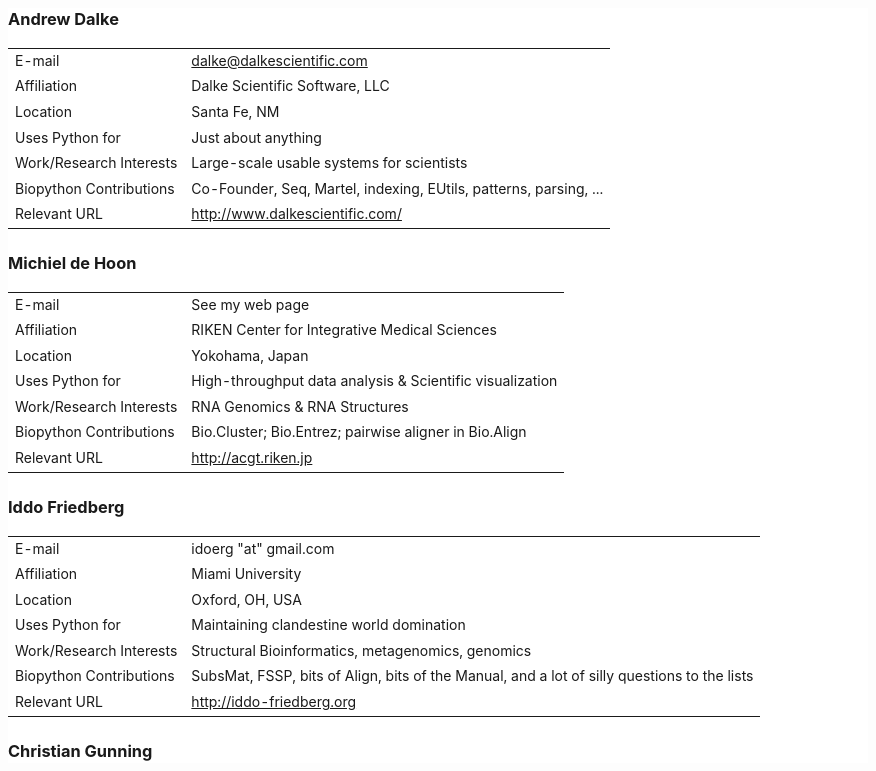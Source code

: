 ### Andrew Dalke

|                         |                                                                   |
|-------------------------|-------------------------------------------------------------------|
| E-mail                  | <dalke@dalkescientific.com>                                       |
| Affiliation             | Dalke Scientific Software, LLC                                    |
| Location                | Santa Fe, NM                                                      |
| Uses Python for         | Just about anything                                               |
| Work/Research Interests | Large-scale usable systems for scientists                         |
| Biopython Contributions | Co-Founder, Seq, Martel, indexing, EUtils, patterns, parsing, ... |
| Relevant URL            | <http://www.dalkescientific.com/>                                 |

### Michiel de Hoon

|                         |                                                          |
|-------------------------|----------------------------------------------------------|
| E-mail                  | See my web page                                          |
| Affiliation             | RIKEN Center for Integrative Medical Sciences            |
| Location                | Yokohama, Japan                                          |
| Uses Python for         | High-throughput data analysis & Scientific visualization |
| Work/Research Interests | RNA Genomics & RNA Structures                            |
| Biopython Contributions | Bio.Cluster; Bio.Entrez; pairwise aligner in Bio.Align   |
| Relevant URL            | <http://acgt.riken.jp>                                   |

### Iddo Friedberg

|                         |                                                                                             |
|-------------------------|---------------------------------------------------------------------------------------------|
| E-mail                  | idoerg "at" gmail.com                                                                       |
| Affiliation             | Miami University                                                                            |
| Location                | Oxford, OH, USA                                                                             |
| Uses Python for         | Maintaining clandestine world domination                                                    |
| Work/Research Interests | Structural Bioinformatics, metagenomics, genomics                                           |
| Biopython Contributions | SubsMat, FSSP, bits of Align, bits of the Manual, and a lot of silly questions to the lists |
| Relevant URL            | <http://iddo-friedberg.org>                                                                 |

### Christian Gunning
